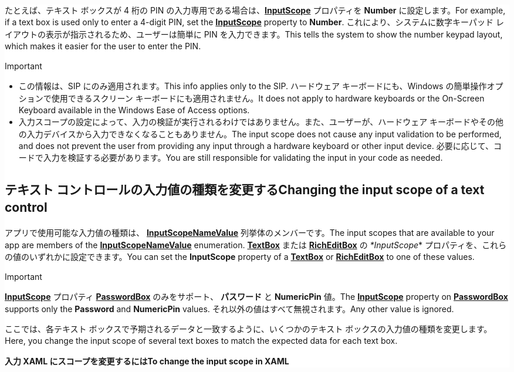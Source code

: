 <span data-ttu-id="06dd1-113">たとえば、テキスト ボックスが 4 桁の PIN の入力専用である場合は、[**InputScope**](https://docs.microsoft.com/uwp/api/windows.ui.xaml.controls.textbox.inputscope) プロパティを **Number** に設定します。</span><span class="sxs-lookup"><span data-stu-id="06dd1-113">For example, if a text box is used only to enter a 4-digit PIN, set the [**InputScope**](https://docs.microsoft.com/uwp/api/windows.ui.xaml.controls.textbox.inputscope) property to **Number**.</span></span> <span data-ttu-id="06dd1-114">これにより、システムに数字キーパッド レイアウトの表示が指示されるため、ユーザーは簡単に PIN を入力できます。</span><span class="sxs-lookup"><span data-stu-id="06dd1-114">This tells the system to show the number keypad layout, which makes it easier for the user to enter the PIN.</span></span>

> [!IMPORTANT]
> - <span data-ttu-id="06dd1-115">この情報は、SIP にのみ適用されます。</span><span class="sxs-lookup"><span data-stu-id="06dd1-115">This info applies only to the SIP.</span></span> <span data-ttu-id="06dd1-116">ハードウェア キーボードにも、Windows の簡単操作オプションで使用できるスクリーン キーボードにも適用されません。</span><span class="sxs-lookup"><span data-stu-id="06dd1-116">It does not apply to hardware keyboards or the On-Screen Keyboard available in the Windows Ease of Access options.</span></span>
> - <span data-ttu-id="06dd1-117">入力スコープの設定によって、入力の検証が実行されるわけではありません。また、ユーザーが、ハードウェア キーボードやその他の入力デバイスから入力できなくなることもありません。</span><span class="sxs-lookup"><span data-stu-id="06dd1-117">The input scope does not cause any input validation to be performed, and does not prevent the user from providing any input through a hardware keyboard or other input device.</span></span> <span data-ttu-id="06dd1-118">必要に応じて、コードで入力を検証する必要があります。</span><span class="sxs-lookup"><span data-stu-id="06dd1-118">You are still responsible for validating the input in your code as needed.</span></span>

## <a name="changing-the-input-scope-of-a-text-control"></a><span data-ttu-id="06dd1-119">テキスト コントロールの入力値の種類を変更する</span><span class="sxs-lookup"><span data-stu-id="06dd1-119">Changing the input scope of a text control</span></span>

<span data-ttu-id="06dd1-120">アプリで使用可能な入力値の種類は、 **[InputScopeNameValue](https://docs.microsoft.com/uwp/api/Windows.UI.Xaml.Input.InputScopeNameValue)** 列挙体のメンバーです。</span><span class="sxs-lookup"><span data-stu-id="06dd1-120">The input scopes that are available to your app are members of the **[InputScopeNameValue](https://docs.microsoft.com/uwp/api/Windows.UI.Xaml.Input.InputScopeNameValue)** enumeration.</span></span> <span data-ttu-id="06dd1-121"> **[TextBox](https://docs.microsoft.com/uwp/api/Windows.UI.Xaml.Controls.TextBox)** または **[RichEditBox](https://docs.microsoft.com/uwp/api/Windows.UI.Xaml.Controls.RichEditBox)** の *\*InputScope** プロパティを、これらの値のいずれかに設定できます。</span><span class="sxs-lookup"><span data-stu-id="06dd1-121">You can set the **InputScope** property of a **[TextBox](https://docs.microsoft.com/uwp/api/Windows.UI.Xaml.Controls.TextBox)** or **[RichEditBox](https://docs.microsoft.com/uwp/api/Windows.UI.Xaml.Controls.RichEditBox)** to one of these values.</span></span>

> [!IMPORTANT]
> <span data-ttu-id="06dd1-122">**[InputScope](https://docs.microsoft.com/uwp/api/windows.ui.xaml.controls.passwordbox.inputscope)** プロパティ **[PasswordBox](https://docs.microsoft.com/uwp/api/Windows.UI.Xaml.Controls.PasswordBox)** のみをサポート、 **パスワード** と **NumericPin** 値。</span><span class="sxs-lookup"><span data-stu-id="06dd1-122">The **[InputScope](https://docs.microsoft.com/uwp/api/windows.ui.xaml.controls.passwordbox.inputscope)** property on **[PasswordBox](https://docs.microsoft.com/uwp/api/Windows.UI.Xaml.Controls.PasswordBox)** supports only the **Password** and **NumericPin** values.</span></span> <span data-ttu-id="06dd1-123">それ以外の値はすべて無視されます。</span><span class="sxs-lookup"><span data-stu-id="06dd1-123">Any other value is ignored.</span></span>

<span data-ttu-id="06dd1-124">ここでは、各テキスト ボックスで予期されるデータと一致するように、いくつかのテキスト ボックスの入力値の種類を変更します。</span><span class="sxs-lookup"><span data-stu-id="06dd1-124">Here, you change the input scope of several text boxes to match the expected data for each text box.</span></span>

<span data-ttu-id="06dd1-125">**入力 XAML にスコープを変更するには**</span><span class="sxs-lookup"><span data-stu-id="06dd1-125">**To change the input scope in XAML**</span></span>
